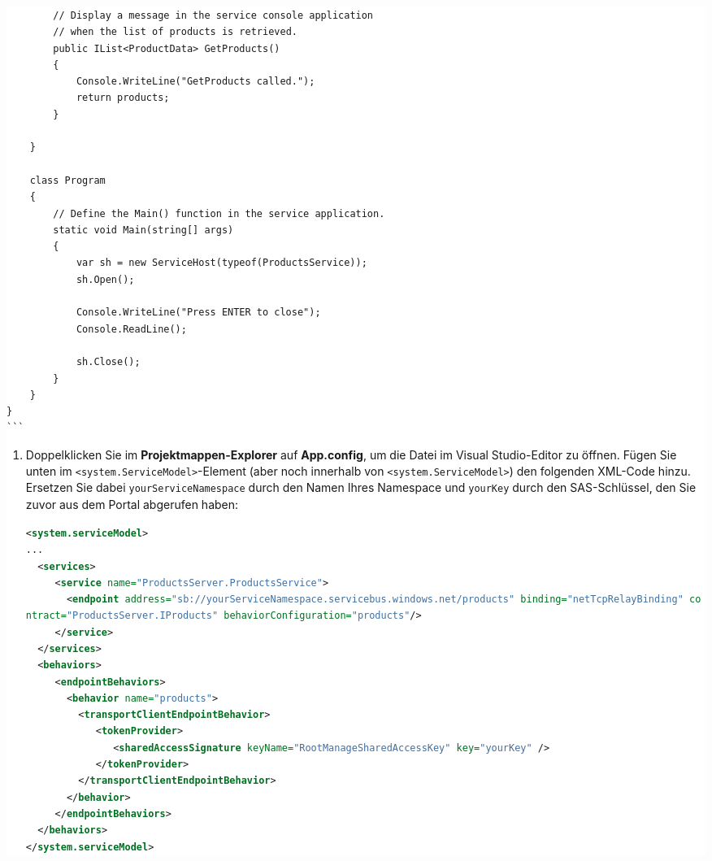             // Display a message in the service console application
            // when the list of products is retrieved.
            public IList<ProductData> GetProducts()
            {
                Console.WriteLine("GetProducts called.");
                return products;
            }

        }

        class Program
        {
            // Define the Main() function in the service application.
            static void Main(string[] args)
            {
                var sh = new ServiceHost(typeof(ProductsService));
                sh.Open();

                Console.WriteLine("Press ENTER to close");
                Console.ReadLine();

                sh.Close();
            }
        }
    }
    ```

1. Doppelklicken Sie im **Projektmappen-Explorer** auf **App.config**, um die Datei im Visual Studio-Editor zu öffnen. Fügen Sie unten im `<system.ServiceModel>`-Element (aber noch innerhalb von `<system.ServiceModel>`) den folgenden XML-Code hinzu. Ersetzen Sie dabei `yourServiceNamespace` durch den Namen Ihres Namespace und `yourKey` durch den SAS-Schlüssel, den Sie zuvor aus dem Portal abgerufen haben:

    ```xml
    <system.serviceModel>
    ...
      <services>
         <service name="ProductsServer.ProductsService">
           <endpoint address="sb://yourServiceNamespace.servicebus.windows.net/products" binding="netTcpRelayBinding" contract="ProductsServer.IProducts" behaviorConfiguration="products"/>
         </service>
      </services>
      <behaviors>
         <endpointBehaviors>
           <behavior name="products">
             <transportClientEndpointBehavior>
                <tokenProvider>
                   <sharedAccessSignature keyName="RootManageSharedAccessKey" key="yourKey" />
                </tokenProvider>
             </transportClientEndpointBehavior>
           </behavior>
         </endpointBehaviors>
      </behaviors>
    </system.serviceModel>
    ```
